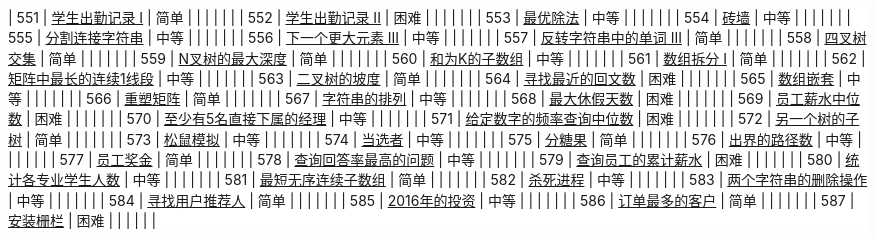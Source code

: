 | 551 | [学生出勤记录 I](https://leetcode-cn.com/problems/student-attendance-record-i) | 简单 | | | | | |
| 552 | [学生出勤记录 II](https://leetcode-cn.com/problems/student-attendance-record-ii) | 困难 | | | | | |
| 553 | [最优除法](https://leetcode-cn.com/problems/optimal-division) | 中等 | | | | | |
| 554 | [砖墙](https://leetcode-cn.com/problems/brick-wall) | 中等 | | | | | |
| 555 | [分割连接字符串](https://leetcode-cn.com/problems/split-concatenated-strings) | 中等 | | | | | |
| 556 | [下一个更大元素 III](https://leetcode-cn.com/problems/next-greater-element-iii) | 中等 | | | | | |
| 557 | [反转字符串中的单词 III](https://leetcode-cn.com/problems/reverse-words-in-a-string-iii) | 简单 | | | | | |
| 558 | [四叉树交集](https://leetcode-cn.com/problems/quad-tree-intersection) | 简单 | | | | | |
| 559 | [N叉树的最大深度](https://leetcode-cn.com/problems/maximum-depth-of-n-ary-tree) | 简单 | | | | | |
| 560 | [和为K的子数组](https://leetcode-cn.com/problems/subarray-sum-equals-k) | 中等 | | | | | |
| 561 | [数组拆分 I](https://leetcode-cn.com/problems/array-partition-i) | 简单 | | | | | |
| 562 | [矩阵中最长的连续1线段](https://leetcode-cn.com/problems/longest-line-of-consecutive-one-in-matrix) | 中等 | | | | | |
| 563 | [二叉树的坡度](https://leetcode-cn.com/problems/binary-tree-tilt) | 简单 | | | | | |
| 564 | [寻找最近的回文数](https://leetcode-cn.com/problems/find-the-closest-palindrome) | 困难 | | | | | |
| 565 | [数组嵌套](https://leetcode-cn.com/problems/array-nesting) | 中等 | | | | | |
| 566 | [重塑矩阵](https://leetcode-cn.com/problems/reshape-the-matrix) | 简单 | | | | | |
| 567 | [字符串的排列](https://leetcode-cn.com/problems/permutation-in-string) | 中等 | | | | | |
| 568 | [最大休假天数](https://leetcode-cn.com/problems/maximum-vacation-days) | 困难 | | | | | |
| 569 | [员工薪水中位数](https://leetcode-cn.com/problems/median-employee-salary) | 困难 | | | | | |
| 570 | [至少有5名直接下属的经理](https://leetcode-cn.com/problems/managers-with-at-least-5-direct-reports) | 中等 | | | | | |
| 571 | [给定数字的频率查询中位数](https://leetcode-cn.com/problems/find-median-given-frequency-of-numbers) | 困难 | | | | | |
| 572 | [另一个树的子树](https://leetcode-cn.com/problems/subtree-of-another-tree) | 简单 | | | | | |
| 573 | [松鼠模拟](https://leetcode-cn.com/problems/squirrel-simulation) | 中等 | | | | | |
| 574 | [当选者](https://leetcode-cn.com/problems/winning-candidate) | 中等 | | | | | |
| 575 | [分糖果](https://leetcode-cn.com/problems/distribute-candies) | 简单 | | | | | |
| 576 | [出界的路径数](https://leetcode-cn.com/problems/out-of-boundary-paths) | 中等 | | | | | |
| 577 | [员工奖金](https://leetcode-cn.com/problems/employee-bonus) | 简单 | | | | | |
| 578 | [查询回答率最高的问题](https://leetcode-cn.com/problems/get-highest-answer-rate-question) | 中等 | | | | | |
| 579 | [查询员工的累计薪水](https://leetcode-cn.com/problems/find-cumulative-salary-of-an-employee) | 困难 | | | | | |
| 580 | [统计各专业学生人数](https://leetcode-cn.com/problems/count-student-number-in-departments) | 中等 | | | | | |
| 581 | [最短无序连续子数组](https://leetcode-cn.com/problems/shortest-unsorted-continuous-subarray) | 简单 | | | | | |
| 582 | [杀死进程](https://leetcode-cn.com/problems/kill-process) | 中等 | | | | | |
| 583 | [两个字符串的删除操作](https://leetcode-cn.com/problems/delete-operation-for-two-strings) | 中等 | | | | | |
| 584 | [寻找用户推荐人](https://leetcode-cn.com/problems/find-customer-referee) | 简单 | | | | | |
| 585 | [2016年的投资](https://leetcode-cn.com/problems/investments-in-2016) | 中等 | | | | | |
| 586 | [订单最多的客户](https://leetcode-cn.com/problems/customer-placing-the-largest-number-of-orders) | 简单 | | | | | |
| 587 | [安装栅栏](https://leetcode-cn.com/problems/erect-the-fence) | 困难 | | | | | |